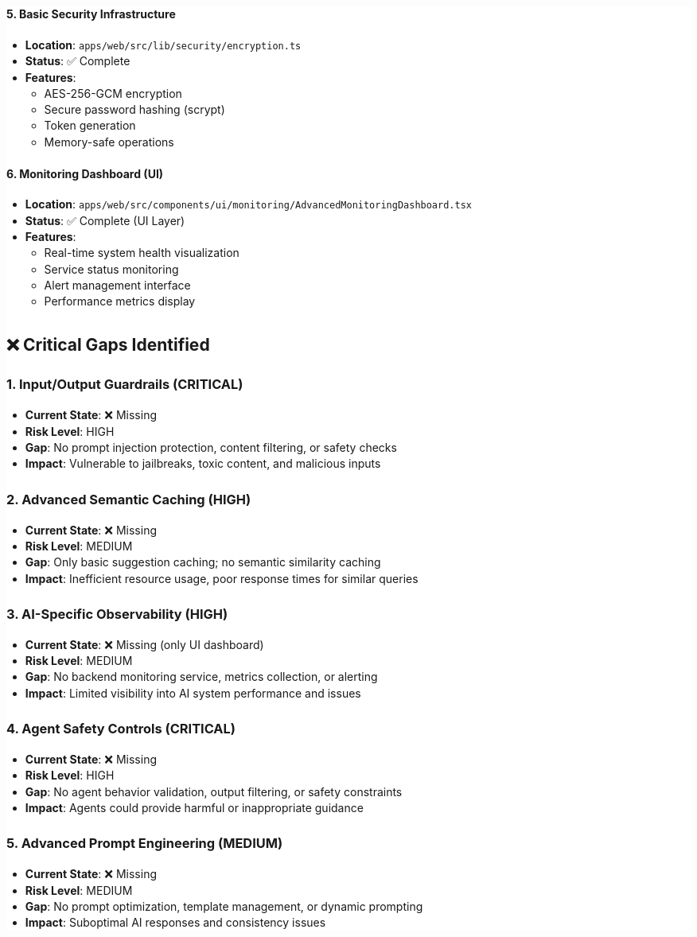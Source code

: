 #### 5. Basic Security Infrastructure
- **Location**: `apps/web/src/lib/security/encryption.ts`
- **Status**: ✅ Complete
- **Features**:
  - AES-256-GCM encryption
  - Secure password hashing (scrypt)
  - Token generation
  - Memory-safe operations

#### 6. Monitoring Dashboard (UI)
- **Location**: `apps/web/src/components/ui/monitoring/AdvancedMonitoringDashboard.tsx`
- **Status**: ✅ Complete (UI Layer)
- **Features**:
  - Real-time system health visualization
  - Service status monitoring
  - Alert management interface
  - Performance metrics display

## ❌ Critical Gaps Identified

### 1. Input/Output Guardrails (CRITICAL)
- **Current State**: ❌ Missing
- **Risk Level**: HIGH
- **Gap**: No prompt injection protection, content filtering, or safety checks
- **Impact**: Vulnerable to jailbreaks, toxic content, and malicious inputs

### 2. Advanced Semantic Caching (HIGH)
- **Current State**: ❌ Missing
- **Risk Level**: MEDIUM
- **Gap**: Only basic suggestion caching; no semantic similarity caching
- **Impact**: Inefficient resource usage, poor response times for similar queries

### 3. AI-Specific Observability (HIGH)
- **Current State**: ❌ Missing (only UI dashboard)
- **Risk Level**: MEDIUM
- **Gap**: No backend monitoring service, metrics collection, or alerting
- **Impact**: Limited visibility into AI system performance and issues

### 4. Agent Safety Controls (CRITICAL)
- **Current State**: ❌ Missing
- **Risk Level**: HIGH
- **Gap**: No agent behavior validation, output filtering, or safety constraints
- **Impact**: Agents could provide harmful or inappropriate guidance

### 5. Advanced Prompt Engineering (MEDIUM)
- **Current State**: ❌ Missing
- **Risk Level**: MEDIUM
- **Gap**: No prompt optimization, template management, or dynamic prompting
- **Impact**: Suboptimal AI responses and consistency issues
